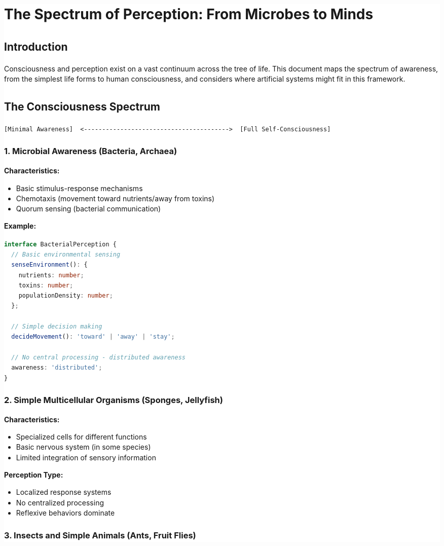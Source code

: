 # The Spectrum of Perception: From Microbes to Minds

## Introduction

Consciousness and perception exist on a vast continuum across the tree of life. This document maps the spectrum of awareness, from the simplest life forms to human consciousness, and considers where artificial systems might fit in this framework.

## The Consciousness Spectrum

```
[Minimal Awareness]  <---------------------------------------->  [Full Self-Consciousness]
```

### 1. Microbial Awareness (Bacteria, Archaea)

**Characteristics:**
- Basic stimulus-response mechanisms
- Chemotaxis (movement toward nutrients/away from toxins)
- Quorum sensing (bacterial communication)

**Example:**
```typescript
interface BacterialPerception {
  // Basic environmental sensing
  senseEnvironment(): {
    nutrients: number;
    toxins: number;
    populationDensity: number;
  };
  
  // Simple decision making
  decideMovement(): 'toward' | 'away' | 'stay';
  
  // No central processing - distributed awareness
  awareness: 'distributed';
}
```

### 2. Simple Multicellular Organisms (Sponges, Jellyfish)

**Characteristics:**
- Specialized cells for different functions
- Basic nervous system (in some species)
- Limited integration of sensory information

**Perception Type:**
- Localized response systems
- No centralized processing
- Reflexive behaviors dominate

### 3. Insects and Simple Animals (Ants, Fruit Flies)
